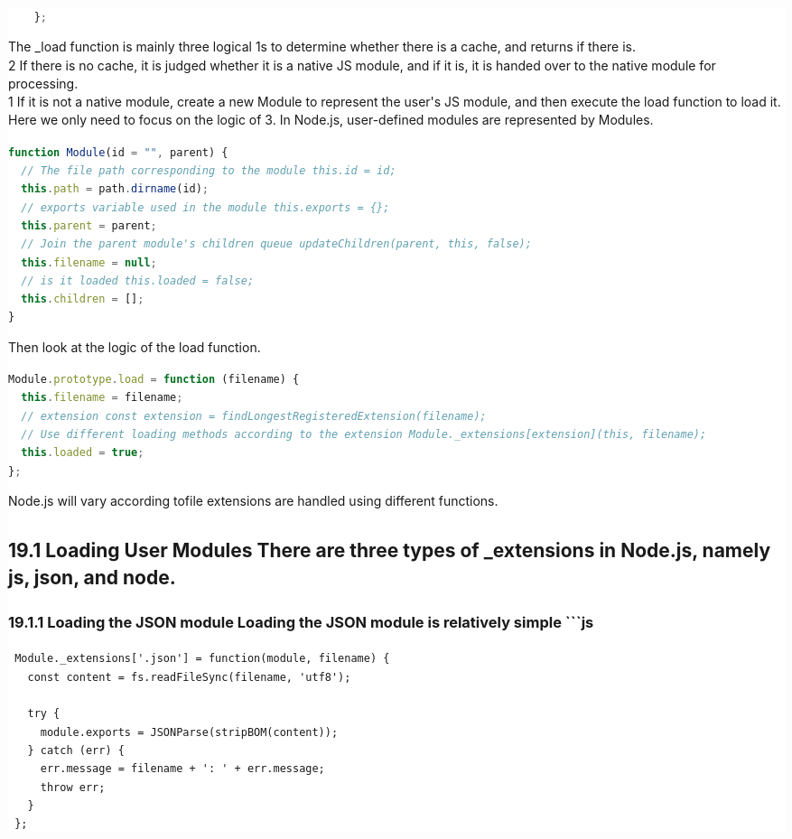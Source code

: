 ```js
    };
```

The \_load function is mainly three logical 1s to determine whether there is a cache, and returns if there is.  
 2 If there is no cache, it is judged whether it is a native JS module, and if it is, it is handed over to the native module for processing.  
 1 If it is not a native module, create a new Module to represent the user's JS module, and then execute the load function to load it.  
 Here we only need to focus on the logic of 3. In Node.js, user-defined modules are represented by Modules.

```js
function Module(id = "", parent) {
  // The file path corresponding to the module this.id = id;
  this.path = path.dirname(id);
  // exports variable used in the module this.exports = {};
  this.parent = parent;
  // Join the parent module's children queue updateChildren(parent, this, false);
  this.filename = null;
  // is it loaded this.loaded = false;
  this.children = [];
}
```

Then look at the logic of the load function.

```js
Module.prototype.load = function (filename) {
  this.filename = filename;
  // extension const extension = findLongestRegisteredExtension(filename);
  // Use different loading methods according to the extension Module._extensions[extension](this, filename);
  this.loaded = true;
};
```

Node.js will vary according tofile extensions are handled using different functions.

## 19.1 Loading User Modules There are three types of \_extensions in Node.js, namely js, json, and node.

### 19.1.1 Loading the JSON module Loading the JSON module is relatively simple ```js

     Module._extensions['.json'] = function(module, filename) {
       const content = fs.readFileSync(filename, 'utf8');

       try {
         module.exports = JSONParse(stripBOM(content));
       } catch (err) {
         err.message = filename + ': ' + err.message;
         throw err;
       }
     };
